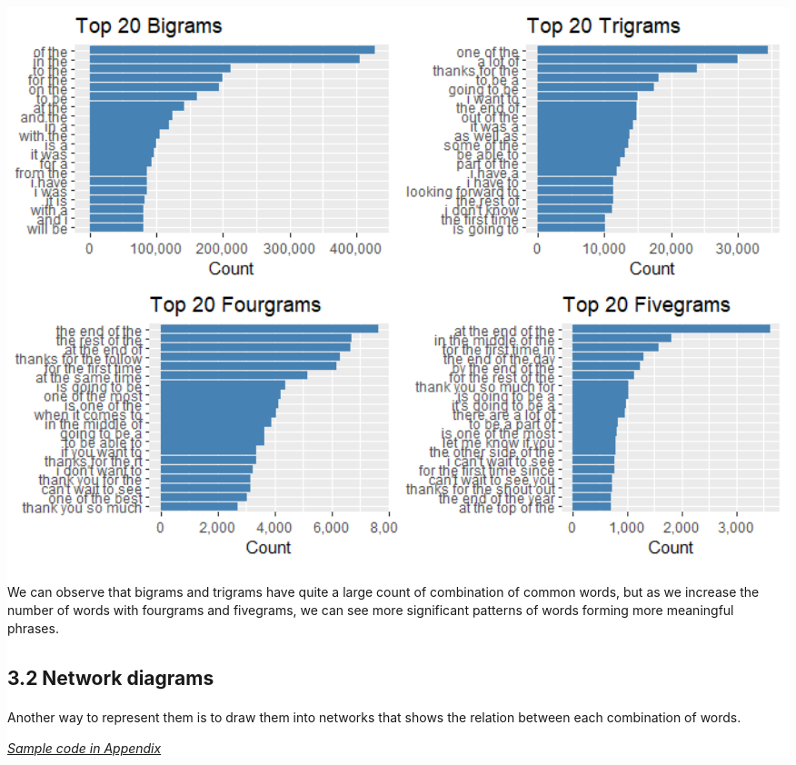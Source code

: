 




<img src="Milestone-Report_files/figure-html/Display word count-1.png" width="110%" />

We can observe that bigrams and trigrams have quite a large count of combination of common words, but as we increase the number of words with fourgrams and fivegrams, we can see more significant patterns of words forming more meaningful phrases.

## 3.2 Network diagrams

Another way to represent them is to draw them into networks that shows the relation between each combination of words.

[*Sample code in Appendix*](#AppendixC)


